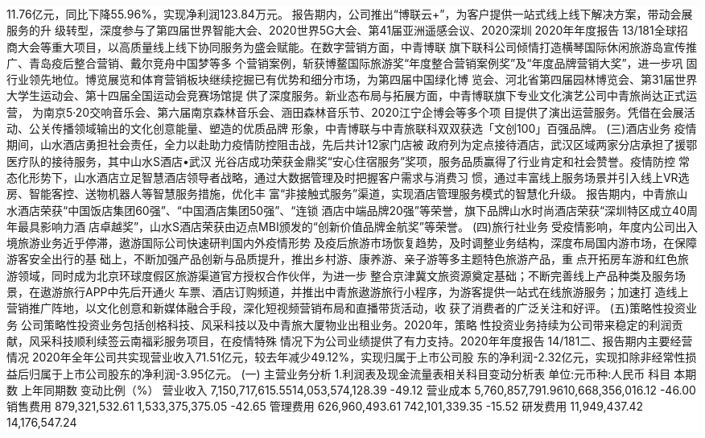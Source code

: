 11.76亿元，同比下降55.96%，实现净利润123.84万元。
报告期内，公司推出“博联云+”，为客户提供一站式线上线下解决方案，带动会展服务的升
级转型，深度参与了第四届世界智能大会、2020世界5G大会、第41届亚洲遥感会议、2020深圳
2020年年度报告
13/181全球招商大会等重大项目，以高质量线上线下协同服务为盛会赋能。在数字营销方面，中青博联
旗下联科公司倾情打造横琴国际休闲旅游岛宣传推广、青岛疫后整合营销、戴尔竞舟中国梦等多
个营销案例，斩获博鳌国际旅游奖“年度整合营销案例奖”及“年度品牌营销大奖”，进一步巩
固行业领先地位。博览展览和体育营销板块继续挖掘已有优势和细分市场，为第四届中国绿化博
览会、河北省第四届园林博览会、第31届世界大学生运动会、第十四届全国运动会竞赛场馆提
供了深度服务。新业态布局与拓展方面，中青博联旗下专业文化演艺公司中青旅尚达正式运营，
为南京5·20交响音乐会、第六届南京森林音乐会、涵田森林音乐节、2020江宁企博会等多个项
目提供了演出运营服务。凭借在会展活动、公关传播领域输出的文化创意能量、塑造的优质品牌
形象，中青博联与中青旅联科双双获选「文创100」百强品牌。
(三)酒店业务
疫情期间，山水酒店勇担社会责任，全力以赴助力疫情防控阻击战，先后共计12家门店被
政府列为定点接待酒店，武汉区域两家分店承担了援鄂医疗队的接待服务，其中山水S酒店•武汉
光谷店成功荣获金鼎奖“安心住宿服务”奖项，服务品质赢得了行业肯定和社会赞誉。疫情防控
常态化形势下，山水酒店立足智慧酒店领导者战略，通过大数据管理及时把握客户需求与消费习
惯，通过丰富线上服务场景并引入线上VR选房、智能客控、送物机器人等智慧服务措施，优化丰
富“非接触式服务”渠道，实现酒店管理服务模式的智慧化升级。
报告期内，中青旅山水酒店荣获“中国饭店集团60强”、“中国酒店集团50强”、“连锁
酒店中端品牌20强”等荣誉，旗下品牌山水时尚酒店荣获“深圳特区成立40周年最具影响力酒
店卓越奖”，山水S酒店荣获由迈点MBI颁发的“创新价值品牌金航奖”等荣誉。
(四)旅行社业务
受疫情影响，年度内公司出入境旅游业务近乎停滞，遨游国际公司快速研判国内外疫情形势
及疫后旅游市场恢复趋势，及时调整业务结构，深度布局国内游市场，在保障游客安全出行的基
础上，不断加强产品创新与品质提升，推出乡村游、康养游、亲子游等多主题特色旅游产品，重
点开拓房车游和红色旅游领域，同时成为北京环球度假区旅游渠道官方授权合作伙伴，为进一步
整合京津冀文旅资源奠定基础；不断完善线上产品种类及服务场景，在遨游旅行APP中先后开通火
车票、酒店订购频道，并推出中青旅遨游旅行小程序，为游客提供一站式在线旅游服务；加速打
造线上营销推广阵地，以文化创意和新媒体融合手段，深化短视频营销布局和直播带货活动，收
获了消费者的广泛关注和好评。
(五)策略性投资业务
公司策略性投资业务包括创格科技、风采科技以及中青旅大厦物业出租业务。2020年，策略
性投资业务持续为公司带来稳定的利润贡献，风采科技顺利续签云南福彩服务项目，在疫情特殊
情况下为公司业绩提供了有力支持。2020年年度报告
14/181二、报告期内主要经营情况
2020年全年公司共实现营业收入71.51亿元，较去年减少49.12%，实现归属于上市公司股
东的净利润-2.32亿元，实现扣除非经常性损益后归属于上市公司股东的净利润-3.95亿元。
(一)
主营业务分析
1.利润表及现金流量表相关科目变动分析表
单位:元币种:人民币
科目
本期数
上年同期数
变动比例（%）
营业收入
7,150,717,615.5514,053,574,128.39
-49.12
营业成本
5,760,857,791.9610,668,356,016.12
-46.00
销售费用
879,321,532.61
1,533,375,375.05
-42.65
管理费用
626,960,493.61
742,101,339.35
-15.52
研发费用
11,949,437.42
14,176,547.24